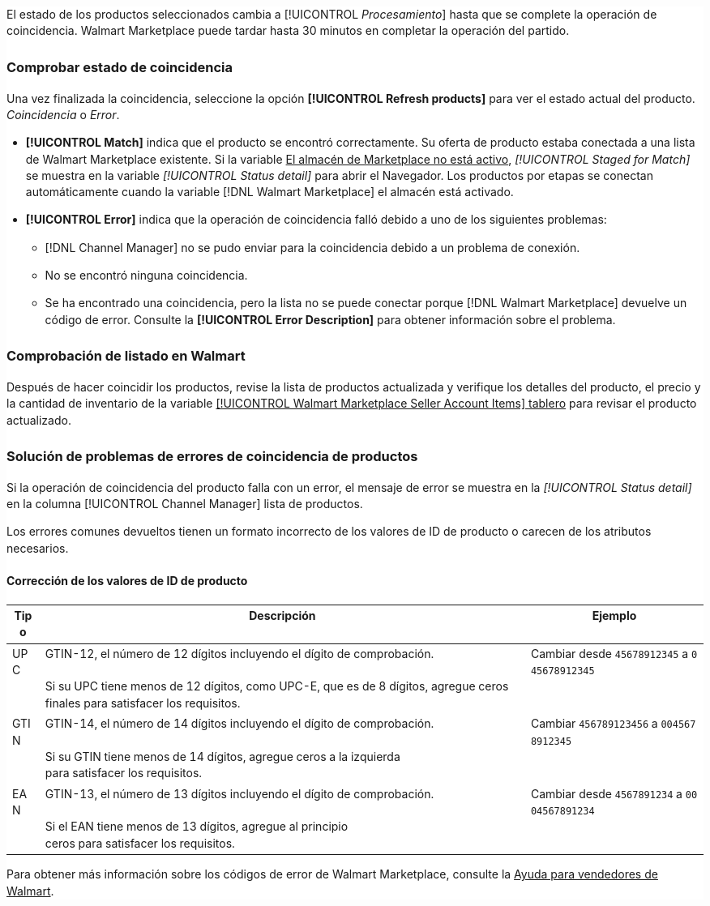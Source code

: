    El estado de los productos seleccionados cambia a [!UICONTROL *Procesamiento*] hasta que se complete la operación de coincidencia. Walmart Marketplace puede tardar hasta 30 minutos en completar la operación del partido.

### Comprobar estado de coincidencia

Una vez finalizada la coincidencia, seleccione la opción **[!UICONTROL Refresh products]** para ver el estado actual del producto. *Coincidencia* o *Error*.

- **[!UICONTROL Match]** indica que el producto se encontró correctamente. Su oferta de producto estaba conectada a una lista de Walmart Marketplace existente. Si la variable [El almacén de Marketplace no está activo](walmart-requirements.md#walmart-marketplace-store-status), *[!UICONTROL Staged for Match]* se muestra en la variable *[!UICONTROL Status detail]* para abrir el Navegador. Los productos por etapas se conectan automáticamente cuando la variable [!DNL Walmart Marketplace] el almacén está activado.

- **[!UICONTROL Error]** indica que la operación de coincidencia falló debido a uno de los siguientes problemas:

   - [!DNL Channel Manager] no se pudo enviar para la coincidencia debido a un problema de conexión.

   - No se encontró ninguna coincidencia.

   - Se ha encontrado una coincidencia, pero la lista no se puede conectar porque [!DNL Walmart Marketplace] devuelve un código de error. Consulte la **[!UICONTROL Error Description]** para obtener información sobre el problema.

### Comprobación de listado en Walmart

Después de hacer coincidir los productos, revise la lista de productos actualizada y verifique los detalles del producto, el precio y la cantidad de inventario de la variable [[!UICONTROL Walmart Marketplace Seller Account Items] tablero](https://seller.walmart.com/items-and-inventory/manage-items) para revisar el producto actualizado.

### Solución de problemas de errores de coincidencia de productos

Si la operación de coincidencia del producto falla con un error, el mensaje de error se muestra en la *[!UICONTROL Status detail]* en la columna [!UICONTROL Channel Manager] lista de productos.

Los errores comunes devueltos tienen un formato incorrecto de los valores de ID de producto o carecen de los atributos necesarios.

#### Corrección de los valores de ID de producto

| Tipo | Descripción | Ejemplo |
|------|--------------------------------------------------------------------------------------------------------------------------------------------------------------------------------|---------------------------------------------|
| UPC | GTIN-12, el número de 12 dígitos incluyendo el dígito de comprobación. </br></br>Si su UPC tiene menos de 12 dígitos, como UPC-E, que es de 8 dígitos, agregue ceros finales para satisfacer los requisitos. | Cambiar desde `45678912345` a `045678912345` |
| GTIN | GTIN-14, el número de 14 dígitos incluyendo el dígito de comprobación. </br></br>Si su GTIN tiene menos de 14 dígitos, agregue ceros a la izquierda </br>para satisfacer los requisitos. | Cambiar `456789123456` a `0045678912345` |
| EAN | GTIN-13, el número de 13 dígitos incluyendo el dígito de comprobación. </br></br>Si el EAN tiene menos de 13 dígitos, agregue al principio </br>ceros para satisfacer los requisitos. | Cambiar desde `4567891234` a `0004567891234` |

Para obtener más información sobre los códigos de error de Walmart Marketplace, consulte la [Ayuda para vendedores de Walmart](https://sellerhelp.walmart.com/s/guide?article=000005844).
